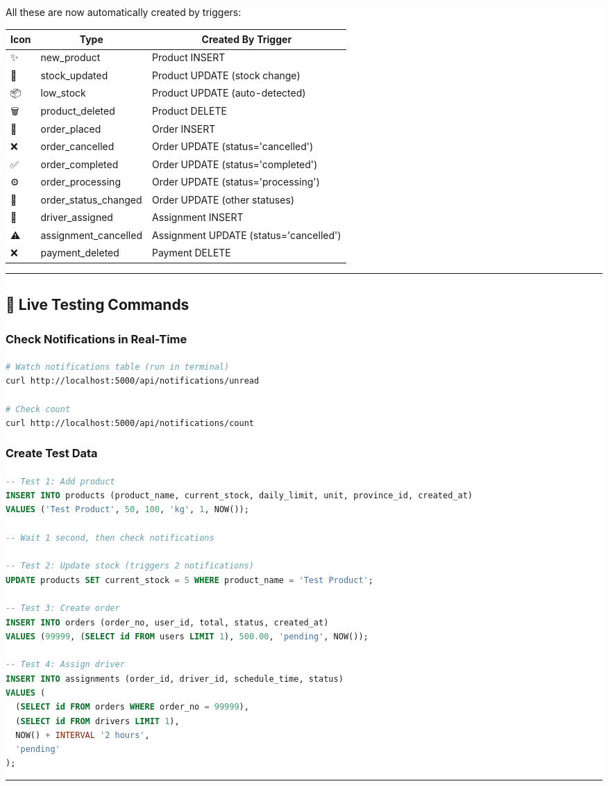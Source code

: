 All these are now automatically created by triggers:

| Icon | Type | Created By Trigger |
|------|------|-------------------|
| ✨ | new_product | Product INSERT |
| 🔄 | stock_updated | Product UPDATE (stock change) |
| 📦 | low_stock | Product UPDATE (auto-detected) |
| 🗑️ | product_deleted | Product DELETE |
| 🛒 | order_placed | Order INSERT |
| ❌ | order_cancelled | Order UPDATE (status='cancelled') |
| ✅ | order_completed | Order UPDATE (status='completed') |
| ⚙️ | order_processing | Order UPDATE (status='processing') |
| 🔄 | order_status_changed | Order UPDATE (other statuses) |
| 🚗 | driver_assigned | Assignment INSERT |
| ⚠️ | assignment_cancelled | Assignment UPDATE (status='cancelled') |
| ❌ | payment_deleted | Payment DELETE |

---

## 🧪 **Live Testing Commands**

### Check Notifications in Real-Time
```bash
# Watch notifications table (run in terminal)
curl http://localhost:5000/api/notifications/unread

# Check count
curl http://localhost:5000/api/notifications/count
```

### Create Test Data
```sql
-- Test 1: Add product
INSERT INTO products (product_name, current_stock, daily_limit, unit, province_id, created_at)
VALUES ('Test Product', 50, 100, 'kg', 1, NOW());

-- Wait 1 second, then check notifications

-- Test 2: Update stock (triggers 2 notifications)
UPDATE products SET current_stock = 5 WHERE product_name = 'Test Product';

-- Test 3: Create order
INSERT INTO orders (order_no, user_id, total, status, created_at)
VALUES (99999, (SELECT id FROM users LIMIT 1), 500.00, 'pending', NOW());

-- Test 4: Assign driver
INSERT INTO assignments (order_id, driver_id, schedule_time, status)
VALUES (
  (SELECT id FROM orders WHERE order_no = 99999),
  (SELECT id FROM drivers LIMIT 1),
  NOW() + INTERVAL '2 hours',
  'pending'
);
```

---